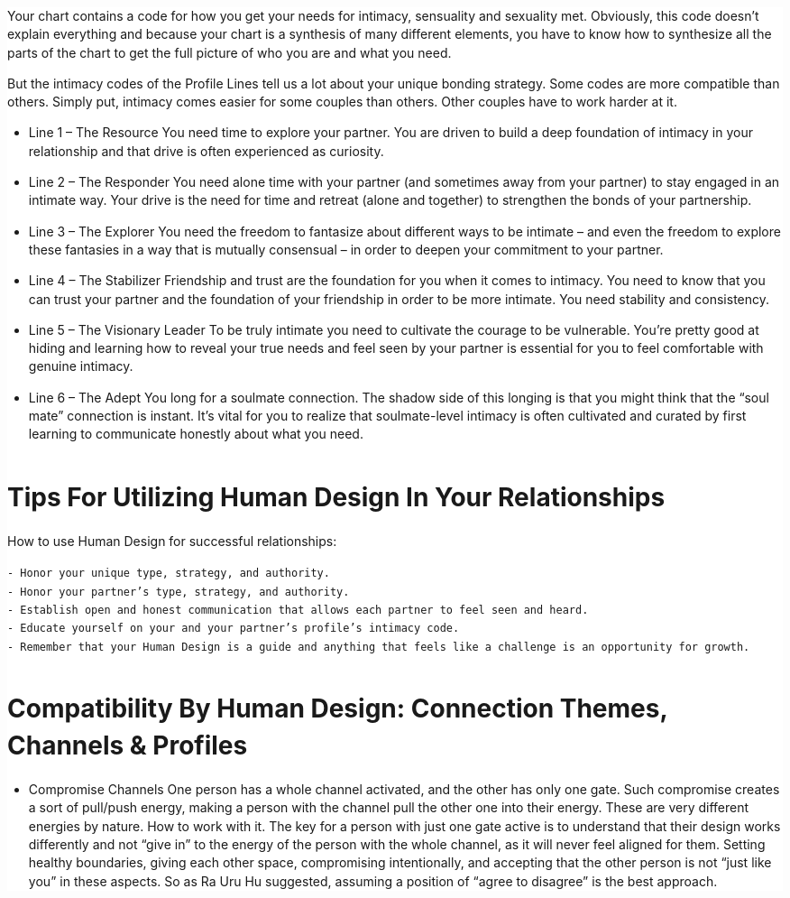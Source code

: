 Your chart contains a code for how you get your needs for intimacy, sensuality and sexuality met. Obviously, this code doesn’t explain everything and because your chart is a synthesis of many different elements, you have to know how to synthesize all the parts of the chart to get the full picture of who you are and what you need.

But the intimacy codes of the Profile Lines tell us a lot about your unique bonding strategy. Some codes are more compatible than others. Simply put, intimacy comes easier for some couples than others. Other couples have to work harder at it.

- Line 1 – The Resource
You need time to explore your partner. You are driven to build a deep foundation of intimacy in your relationship and that drive is often experienced as curiosity.

- Line 2 – The Responder
You need alone time with your partner (and sometimes away from your partner) to stay engaged in an intimate way. Your drive is the need for time and retreat (alone and together) to strengthen the bonds of your partnership.

- Line 3 – The Explorer
You need the freedom to fantasize about different ways to be intimate – and even the freedom to explore these fantasies in a way that is mutually consensual – in order to deepen your commitment to your partner.

- Line 4 – The Stabilizer
Friendship and trust are the foundation for you when it comes to intimacy. You need to know that you can trust your partner and the foundation of your friendship in order to be more intimate. You need stability and consistency.

- Line 5 – The Visionary Leader
To be truly intimate you need to cultivate the courage to be vulnerable. You’re pretty good at hiding and learning how to reveal your true needs and feel seen by your partner is essential for you to feel comfortable with genuine intimacy.

- Line 6 – The Adept
You long for a soulmate connection. The shadow side of this longing is that you might think that the “soul mate” connection is instant. It’s vital for you to realize that soulmate-level intimacy is often cultivated and curated by first learning to communicate honestly about what you need.


# Tips For Utilizing Human Design In Your Relationships
How to use Human Design for successful relationships:

    - Honor your unique type, strategy, and authority. 
    - Honor your partner’s type, strategy, and authority. 
    - Establish open and honest communication that allows each partner to feel seen and heard. 
    - Educate yourself on your and your partner’s profile’s intimacy code. 
    - Remember that your Human Design is a guide and anything that feels like a challenge is an opportunity for growth. 


# Compatibility By Human Design: Connection Themes, Channels & Profiles

- Compromise Channels
One person has a whole channel activated, and the other has only one gate. Such compromise creates a sort of pull/push energy, making a person with the channel pull the other one into their energy. These are very different energies by nature.
How to work with it. The key for a person with just one gate active is to understand that their design works differently and not “give in” to the energy of the person with the whole channel, as it will never feel aligned for them. Setting healthy boundaries, giving each other space, compromising intentionally, and accepting that the other person is not “just like you” in these aspects. So as Ra Uru Hu suggested, assuming a position of “agree to disagree” is the best approach.